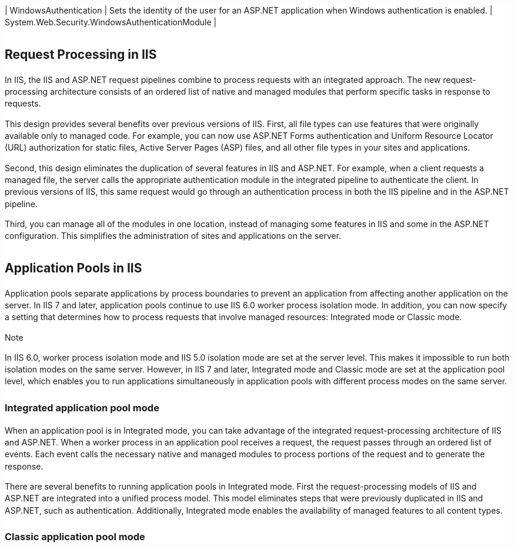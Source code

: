 | WindowsAuthentication | Sets the identity of the user for an ASP.NET application when Windows authentication is enabled. | System.Web.Security.WindowsAuthenticationModule |


<a id="Request"></a>

## Request Processing in IIS

In IIS, the IIS and ASP.NET request pipelines combine to process requests with an integrated approach. The new request-processing architecture consists of an ordered list of native and managed modules that perform specific tasks in response to requests.

This design provides several benefits over previous versions of IIS. First, all file types can use features that were originally available only to managed code. For example, you can now use ASP.NET Forms authentication and Uniform Resource Locator (URL) authorization for static files, Active Server Pages (ASP) files, and all other file types in your sites and applications.

Second, this design eliminates the duplication of several features in IIS and ASP.NET. For example, when a client requests a managed file, the server calls the appropriate authentication module in the integrated pipeline to authenticate the client. In previous versions of IIS, this same request would go through an authentication process in both the IIS pipeline and in the ASP.NET pipeline.

Third, you can manage all of the modules in one location, instead of managing some features in IIS and some in the ASP.NET configuration. This simplifies the administration of sites and applications on the server.

<a id="Application"></a>

## Application Pools in IIS

Application pools separate applications by process boundaries to prevent an application from affecting another application on the server. In IIS 7 and later, application pools continue to use IIS 6.0 worker process isolation mode. In addition, you can now specify a setting that determines how to process requests that involve managed resources: Integrated mode or Classic mode.

> [!NOTE]
> In IIS 6.0, worker process isolation mode and IIS 5.0 isolation mode are set at the server level. This makes it impossible to run both isolation modes on the same server. However, in IIS 7 and later, Integrated mode and Classic mode are set at the application pool level, which enables you to run applications simultaneously in application pools with different process modes on the same server.

### Integrated application pool mode

When an application pool is in Integrated mode, you can take advantage of the integrated request-processing architecture of IIS and ASP.NET. When a worker process in an application pool receives a request, the request passes through an ordered list of events. Each event calls the necessary native and managed modules to process portions of the request and to generate the response.

There are several benefits to running application pools in Integrated mode. First the request-processing models of IIS and ASP.NET are integrated into a unified process model. This model eliminates steps that were previously duplicated in IIS and ASP.NET, such as authentication. Additionally, Integrated mode enables the availability of managed features to all content types.

### Classic application pool mode
